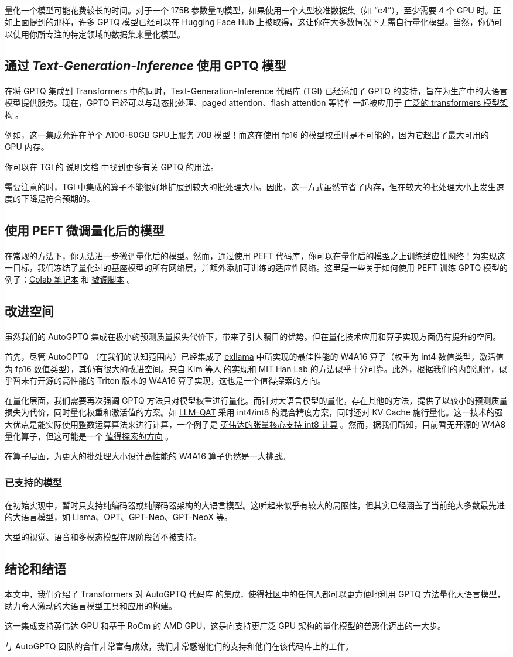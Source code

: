量化一个模型可能花费较长的时间。对于一个 175B 参数量的模型，如果使用一个大型校准数据集（如 “c4”），至少需要 4 个 GPU 时。正如上面提到的那样，许多 GPTQ 模型已经可以在 Hugging Face Hub 上被取得，这让你在大多数情况下无需自行量化模型。当然，你仍可以使用你所专注的特定领域的数据集来量化模型。

## 通过 ***Text-Generation-Inference*** 使用 GPTQ 模型

在将 GPTQ 集成到 Transformers 中的同时，[Text-Generation-Inference 代码库](https://github.com/huggingface/text-generation-inference) (TGI) 已经添加了 GPTQ 的支持，旨在为生产中的大语言模型提供服务。现在，GPTQ 已经可以与动态批处理、paged attention、flash attention 等特性一起被应用于 [广泛的 transformers 模型架构](https://huggingface.co/docs/text-generation-inference/main/en/supported_models) 。

例如，这一集成允许在单个 A100-80GB GPU上服务 70B 模型！而这在使用 fp16 的模型权重时是不可能的，因为它超出了最大可用的 GPU 内存。

你可以在 TGI 的 [说明文档](https://huggingface.co/docs/text-generation-inference/main/en/basic_tutorials/preparing_model#quantization) 中找到更多有关 GPTQ 的用法。

需要注意的时，TGI 中集成的算子不能很好地扩展到较大的批处理大小。因此，这一方式虽然节省了内存，但在较大的批处理大小上发生速度的下降是符合预期的。

## **使用 PEFT 微调量化后的模型**

在常规的方法下，你无法进一步微调量化后的模型。然而，通过使用 PEFT 代码库，你可以在量化后的模型之上训练适应性网络！为实现这一目标，我们冻结了量化过的基座模型的所有网络层，并额外添加可训练的适应性网络。这里是一些关于如何使用 PEFT 训练 GPTQ 模型的例子：[Colab 笔记本](https://colab.research.google.com/drive/1VoYNfYDKcKRQRor98Zbf2-9VQTtGJ24k?usp=sharing) 和 [微调脚本](https://gist.github.com/SunMarc/dcdb499ac16d355a8f265aa497645996) 。

## 改进空间

虽然我们的 AutoGPTQ 集成在极小的预测质量损失代价下，带来了引人瞩目的优势。但在量化技术应用和算子实现方面仍有提升的空间。

首先，尽管 AutoGPTQ （在我们的认知范围内）已经集成了 [exllama](https://github.com/turboderp/exllama) 中所实现的最佳性能的 W4A16 算子（权重为 int4 数值类型，激活值为 fp16 数值类型），其仍有很大的改进空间。来自 [Kim 等人](https://arxiv.org/pdf/2211.10017.pdf) 的实现和 [MIT Han Lab](https://github.com/mit-han-lab/llm-awq) 的方法似乎十分可靠。此外，根据我们的内部测评，似乎暂未有开源的高性能的 Triton 版本的 W4A16 算子实现，这也是一个值得探索的方向。

在量化层面，我们需要再次强调 GPTQ 方法只对模型权重进行量化。而针对大语言模型的量化，存在其他的方法，提供了以较小的预测质量损失为代价，同时量化权重和激活值的方案。如 [LLM-QAT](https://arxiv.org/pdf/2305.17888.pdf) 采用 int4/int8 的混合精度方案，同时还对 KV Cache 施行量化。这一技术的强大优点是能实际使用整数运算算法来进行计算，一个例子是 [英伟达的张量核心支持 int8 计算](https://www.nvidia.com/content/dam/en-zz/Solutions/Data-Center/a100/pdf/nvidia-a100-datasheet-us-nvidia-1758950-r4-web.pdf) 。然而，据我们所知，目前暂无开源的 W4A8 量化算子，但这可能是一个 [值得探索的方向](https://www.qualcomm.com/news/onq/2023/04/floating-point-arithmetic-for-ai-inference-hit-or-miss) 。

在算子层面，为更大的批处理大小设计高性能的 W4A16 算子仍然是一大挑战。

### 已支持的模型

在初始实现中，暂时只支持纯编码器或纯解码器架构的大语言模型。这听起来似乎有较大的局限性，但其实已经涵盖了当前绝大多数最先进的大语言模型，如 Llama、OPT、GPT-Neo、GPT-NeoX 等。

大型的视觉、语音和多模态模型在现阶段暂不被支持。

## 结论和结语

本文中，我们介绍了 Transformers 对 [AutoGPTQ 代码库](https://github.com/PanQiWei/AutoGPTQ) 的集成，使得社区中的任何人都可以更方便地利用 GPTQ 方法量化大语言模型，助力令人激动的大语言模型工具和应用的构建。

这一集成支持英伟达 GPU 和基于 RoCm 的 AMD GPU，这是向支持更广泛 GPU 架构的量化模型的普惠化迈出的一大步。

与 AutoGPTQ 团队的合作非常富有成效，我们非常感谢他们的支持和他们在该代码库上的工作。
